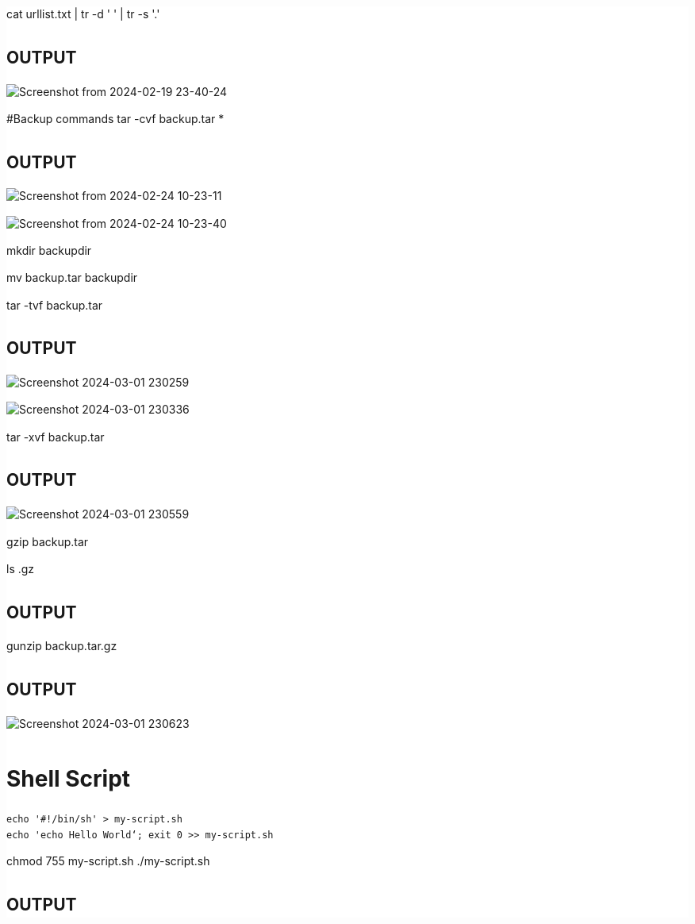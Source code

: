 
 
cat urllist.txt | tr -d ' ' | tr -s '.'
## OUTPUT
![Screenshot from 2024-02-19 23-40-24](https://github.com/RAGULRAAJAN/OS-Linux-commands-Shell-script/assets/147473144/ca555058-30ad-4a25-899a-81179c28d117)



#Backup commands
tar -cvf backup.tar *
## OUTPUT
![Screenshot from 2024-02-24 10-23-11](https://github.com/RAGULRAAJAN/OS-Linux-commands-Shell-script/assets/147473144/d813cb49-6684-4e3c-8570-ea7d6368b688)

![Screenshot from 2024-02-24 10-23-40](https://github.com/RAGULRAAJAN/OS-Linux-commands-Shell-script/assets/147473144/70216941-d36d-4b4a-88a5-8243e9fd3ebf)

mkdir backupdir
 
mv backup.tar backupdir
 
tar -tvf backup.tar
## OUTPUT


![Screenshot 2024-03-01 230259](https://github.com/RAGULRAAJAN/OS-Linux-commands-Shell-script/assets/147473144/37e150f1-0f45-459a-8e02-bc6930305f76)

![Screenshot 2024-03-01 230336](https://github.com/RAGULRAAJAN/OS-Linux-commands-Shell-script/assets/147473144/608c8fbd-a025-4e20-bde0-f22c15a970ba)


tar -xvf backup.tar
## OUTPUT

![Screenshot 2024-03-01 230559](https://github.com/RAGULRAAJAN/OS-Linux-commands-Shell-script/assets/147473144/6d15dda7-af04-4b2e-b963-f5f1a3afd6fa)

gzip backup.tar

ls .gz
## OUTPUT

 
gunzip backup.tar.gz
## OUTPUT
![Screenshot 2024-03-01 230623](https://github.com/RAGULRAAJAN/OS-Linux-commands-Shell-script/assets/147473144/02b19e22-66a3-44f7-82c2-d9260d8541b8)

 
# Shell Script
```
echo '#!/bin/sh' > my-script.sh
echo 'echo Hello World‘; exit 0 >> my-script.sh
```
chmod 755 my-script.sh
./my-script.sh
## OUTPUT
